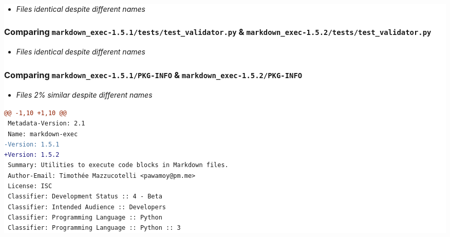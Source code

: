  * *Files identical despite different names*

### Comparing `markdown_exec-1.5.1/tests/test_validator.py` & `markdown_exec-1.5.2/tests/test_validator.py`

 * *Files identical despite different names*

### Comparing `markdown_exec-1.5.1/PKG-INFO` & `markdown_exec-1.5.2/PKG-INFO`

 * *Files 2% similar despite different names*

```diff
@@ -1,10 +1,10 @@
 Metadata-Version: 2.1
 Name: markdown-exec
-Version: 1.5.1
+Version: 1.5.2
 Summary: Utilities to execute code blocks in Markdown files.
 Author-Email: Timothée Mazzucotelli <pawamoy@pm.me>
 License: ISC
 Classifier: Development Status :: 4 - Beta
 Classifier: Intended Audience :: Developers
 Classifier: Programming Language :: Python
 Classifier: Programming Language :: Python :: 3
```


